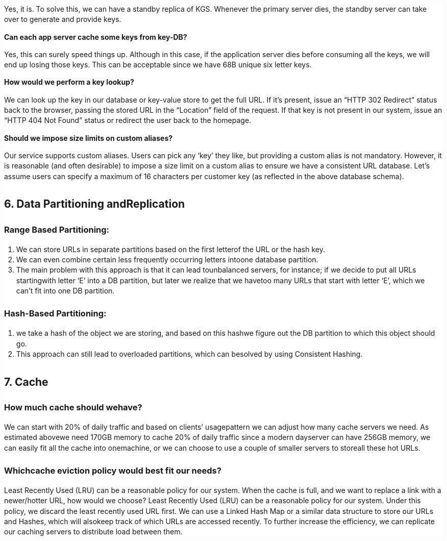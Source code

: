 Yes, it is. To solve this, we can have a standby replica of KGS. Whenever the primary server dies, the standby server can take over to generate and provide keys.

**Can each app server cache some keys from key-DB?**

Yes, this can surely speed things up. Although in this case, if the application server dies before consuming all the keys, we will end up losing those keys. This can be acceptable since we have 68B unique six letter keys.

**How would we perform a key lookup?**

We can look up the key in our database or key-value store to get the full URL. If it’s present, issue an “HTTP 302 Redirect” status back to the browser, passing the stored URL in the “Location” field of the request. If that key is not present in our system, issue an “HTTP 404 Not Found” status or redirect the user back to the homepage.

**Should we impose size limits on custom aliases?**

Our service supports custom aliases. Users can pick any ‘key’ they like, but providing a custom alias is not mandatory. However, it is reasonable (and often desirable) to impose a size limit on a custom alias to ensure we have a consistent URL database. Let’s assume users can specify a maximum of 16 characters per customer key (as reflected in the above database schema).

## 6. Data​ ​Partitioning​ ​and​ ​Replication

### Range​ ​Based​ ​Partitioning:
1.  ​We​ ​can​ ​store​ ​URLs​ ​in​ ​separate​ ​partitions​ ​based​ ​on​ ​the​ ​first​ ​letter​ ​of​ ​the​ ​URL​ ​or​ ​the​ ​hash​ ​key.
2. ​We​ ​can​ ​even​ ​combine​ ​certain​ ​less​ ​frequently​ ​occurring​ ​letters​ ​into​ ​one​ ​database​ ​partition.
3. The​ ​main​ ​problem​ ​with​ ​this​ ​approach​ ​is​ ​that​ ​it​ ​can​ ​lead​ ​to​ ​unbalanced​ ​servers,​ ​for​ ​instance;​ ​if​ ​we​ ​decide​ ​to​ ​put​ ​all​ ​URLs​ ​starting​ ​with letter​ ​‘E’​ ​into​ ​a​ ​DB​ ​partition,​ ​but​ ​later​ ​we​ ​realize​ ​that​ ​we​ ​have​ ​too​ ​many​ ​URLs​ ​that​ ​start​ ​with​ ​letter​ ​‘E’,​ ​which​ ​we​ ​can’t​ ​fit​ ​into​ ​one​ ​DB partition.

### Hash-Based​ ​Partitioning:
1. we​ ​take​ ​a​ ​hash​ ​of​ ​the​ ​object​ ​we​ ​are​ ​storing,​ ​and​ ​based​ ​on​ ​this​ ​hash​ ​we​ ​figure​ ​out​ ​the​ ​DB partition​ ​to​ ​which​ ​this​ ​object​ ​should​ ​go.​
2. This​ ​approach​ ​can​ ​still​ ​lead​ ​to​ ​overloaded​ ​partitions,​ ​which​ ​can​ ​be​ ​solved​ ​by​ ​using​ ​​Consistent​ ​Hashing​.

## 7. Cache

### How​ ​much​ ​cache​ ​should​ ​we​ ​have?
We​ ​can​ ​start​ ​with​ ​20%​ ​of​ ​daily​ ​traffic​ ​and​ ​based​ ​on​ ​clients’​ ​usage​ ​pattern​ ​we​ ​can​ ​adjust​ ​how many​ ​cache​ ​servers​ ​we​ ​need.​ ​As​ ​estimated​ ​above​ ​we​ ​need​ ​170GB​ ​memory​ ​to​ ​cache​ ​20%​ ​of​ ​daily​ ​traffic​ ​since​ ​a​ ​modern​ ​day​ ​server​ ​can have​ ​256GB​ ​memory,​ ​we​ ​can​ ​easily​ ​fit​ ​all​ ​the​ ​cache​ ​into​ ​one​ ​machine,​ ​or​ ​we​ ​can​ ​choose​ ​to​ ​use​ ​a​ ​couple​ ​of​ ​smaller​ ​servers​ ​to​ ​store​ ​all these​ ​hot​ ​URLs.

### Which​ ​cache​ ​eviction​ ​policy​ ​would​ ​best​ ​fit​ ​our​ ​needs?
Least​ ​Recently​ ​Used​ ​(LRU)​ ​can​ ​be​ ​a​ ​reasonable​ ​policy​ ​for​ ​our​ ​system.
When the cache is full, and we want to replace a link with a newer/hotter URL, how would we choose?
Least Recently Used (LRU) can be a reasonable policy for our system. Under this policy, we discard the least recently used URL first. We can use a Linked Hash Map or a similar data structure to store our URLs and Hashes, which will alsokeep track of which URLs are accessed recently. To further increase the efficiency, we can replicate our caching servers to
distribute load between them. 
